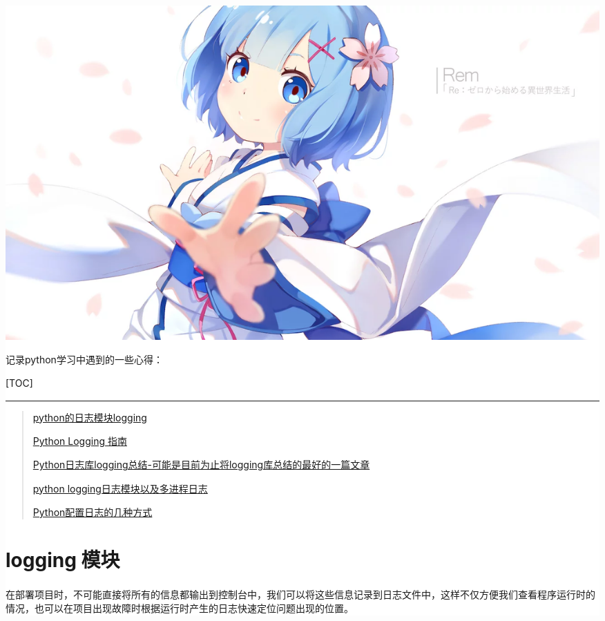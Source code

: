 ![img](res/other/异世界蕾姆_1.png)

记录python学习中遇到的一些心得：

[TOC]

***

> [python的日志模块logging](https://www.jianshu.com/p/03d1fb61fbb4)
>
> [Python Logging 指南](https://www.jianshu.com/p/e3d16d85d68b)
>
> [Python日志库logging总结-可能是目前为止将logging库总结的最好的一篇文章](https://www.jianshu.com/p/7b5e4752932e)
>
> [python logging日志模块以及多进程日志](https://www.jianshu.com/p/d615bf01e37b)
>
> [Python配置日志的几种方式](https://www.cnblogs.com/love9527/p/8996778.html)

# logging 模块

在部署项目时，不可能直接将所有的信息都输出到控制台中，我们可以将这些信息记录到日志文件中，这样不仅方便我们查看程序运行时的情况，也可以在项目出现故障时根据运行时产生的日志快速定位问题出现的位置。
